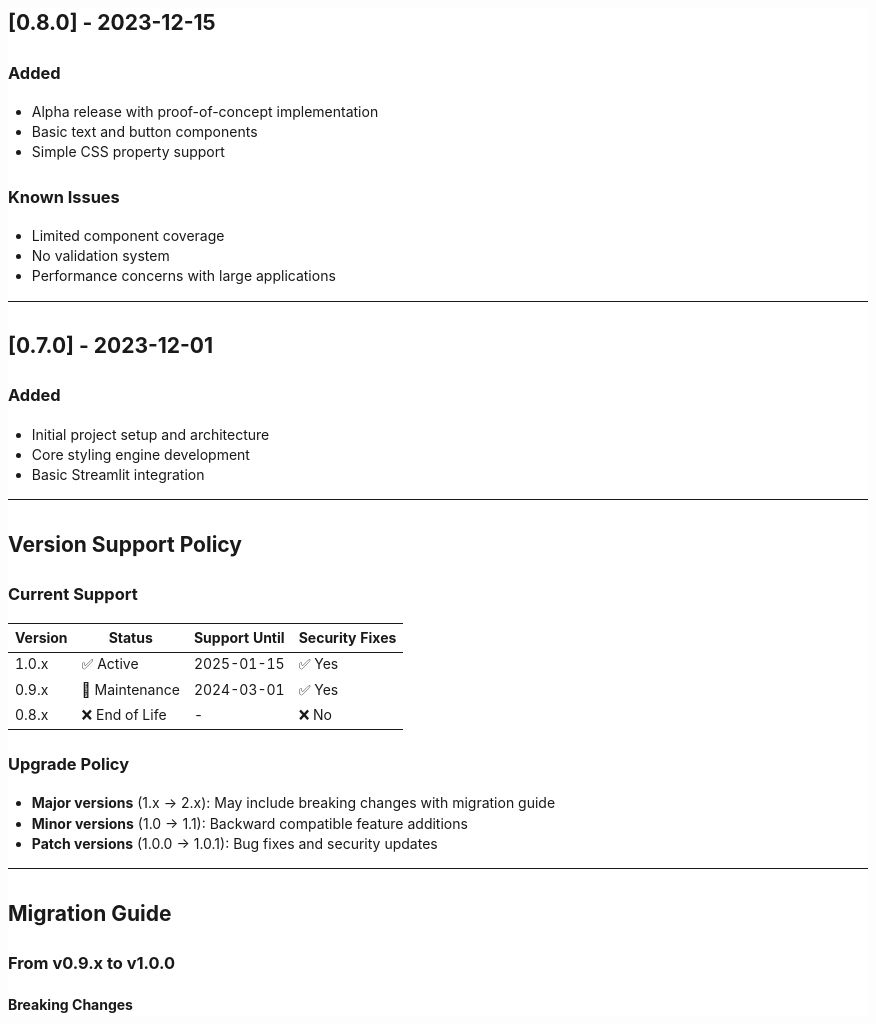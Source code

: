 
## [0.8.0] - 2023-12-15

### Added
- Alpha release with proof-of-concept implementation
- Basic text and button components
- Simple CSS property support

### Known Issues
- Limited component coverage
- No validation system
- Performance concerns with large applications

---

## [0.7.0] - 2023-12-01

### Added
- Initial project setup and architecture
- Core styling engine development
- Basic Streamlit integration

---

## Version Support Policy

### Current Support

| Version | Status | Support Until | Security Fixes |
|---------|--------|---------------|----------------|
| 1.0.x   | ✅ Active | 2025-01-15 | ✅ Yes |
| 0.9.x   | 🔶 Maintenance | 2024-03-01 | ✅ Yes |
| 0.8.x   | ❌ End of Life | - | ❌ No |

### Upgrade Policy

- **Major versions** (1.x → 2.x): May include breaking changes with migration guide
- **Minor versions** (1.0 → 1.1): Backward compatible feature additions
- **Patch versions** (1.0.0 → 1.0.1): Bug fixes and security updates

---

## Migration Guide

### From v0.9.x to v1.0.0

#### Breaking Changes
